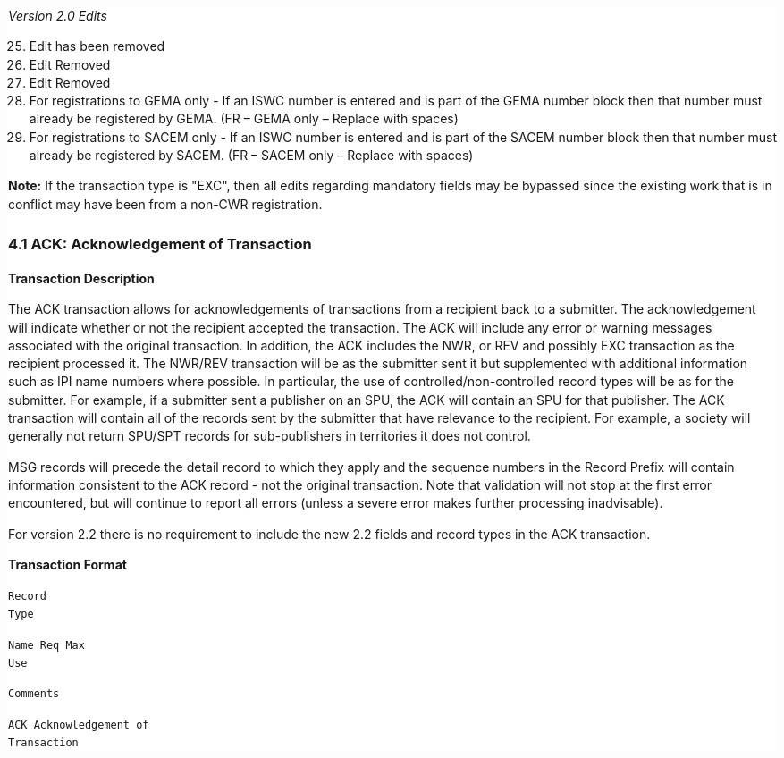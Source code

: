 _Version 2.0 Edits_

25. Edit has been removed
26. Edit Removed
27. Edit Removed
28. For registrations to GEMA only - If an ISWC number is entered and is part of the GEMA number block
    then that number must already be registered by GEMA. (FR – GEMA only – Replace with spaces)
29. For registrations to SACEM only - If an ISWC number is entered and is part of the SACEM number block
    then that number must already be registered by SACEM. (FR – SACEM only – Replace with spaces)

**Note:** If the transaction type is "EXC", then all edits regarding mandatory fields may be bypassed since the
existing work that is in conflict may have been from a non-CWR registration.


### 4.1 ACK: Acknowledgement of Transaction

**Transaction Description**

The ACK transaction allows for acknowledgements of transactions from a recipient back to a submitter. The
acknowledgement will indicate whether or not the recipient accepted the transaction. The ACK will include
any error or warning messages associated with the original transaction. In addition, the ACK includes the
NWR, or REV and possibly EXC transaction as the recipient processed it. The NWR/REV transaction will be as
the submitter sent it but supplemented with additional information such as IPI name numbers where
possible. In particular, the use of controlled/non-controlled record types will be as for the submitter. For
example, if a submitter sent a publisher on an SPU, the ACK will contain an SPU for that publisher. The ACK
transaction will contain all of the records sent by the submitter that have relevance to the recipient. For
example, a society will generally not return SPU/SPT records for sub-publishers in territories it does not
control.

MSG records will precede the detail record to which they apply and the sequence numbers in the Record
Prefix will contain information consistent to the ACK record - not the original transaction. Note that validation
will not stop at the first error encountered, but will continue to report all errors (unless a severe error makes
further processing inadvisable).

For version 2.2 there is no requirement to include the new 2.2 fields and record types in the ACK transaction.

**Transaction Format**

```
Record
Type
```
```
Name Req Max
Use
```
```
Comments
```
```
ACK Acknowledgement of
Transaction
```
```
```